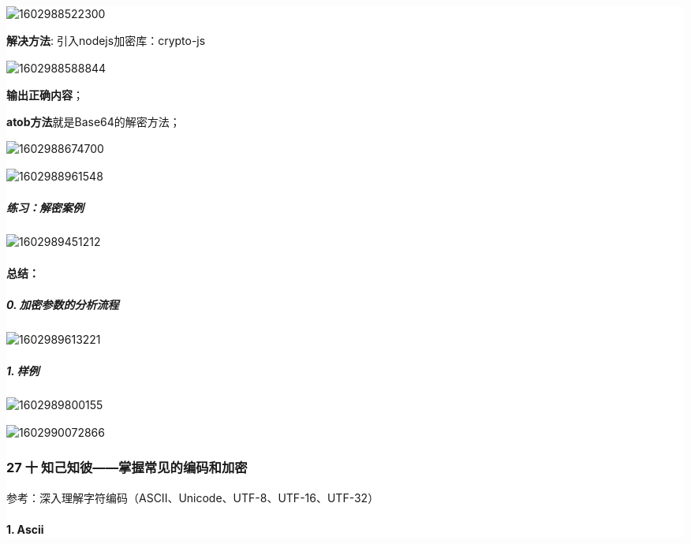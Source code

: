 ![1602988522300](C:\Users\dell\AppData\Roaming\Typora\typora-user-images\1602988522300.png)

**解决方法**:  引入nodejs加密库：crypto-js

 ![1602988588844](C:\Users\dell\AppData\Roaming\Typora\typora-user-images\1602988588844.png)



**输出正确内容**； 

**atob方法**就是Base64的解密方法；

![1602988674700](C:\Users\dell\AppData\Roaming\Typora\typora-user-images\1602988674700.png)





![1602988961548](C:\Users\dell\AppData\Roaming\Typora\typora-user-images\1602988961548.png)



##### 练习：解密案例



![1602989451212](C:\Users\dell\AppData\Roaming\Typora\typora-user-images\1602989451212.png)



#### 总结：

##### 0. 加密参数的分析流程

![1602989613221](C:\Users\dell\AppData\Roaming\Typora\typora-user-images\1602989613221.png)



##### 1. 样例



![1602989800155](C:\Users\dell\AppData\Roaming\Typora\typora-user-images\1602989800155.png)







![1602990072866](C:\Users\dell\AppData\Roaming\Typora\typora-user-images\1602990072866.png)









### 27 十 知⼰知彼——掌握常⻅的编码和加密

参考：深入理解字符编码（ASCII、Unicode、UTF-8、UTF-16、UTF-32）

#### 1. Ascii
